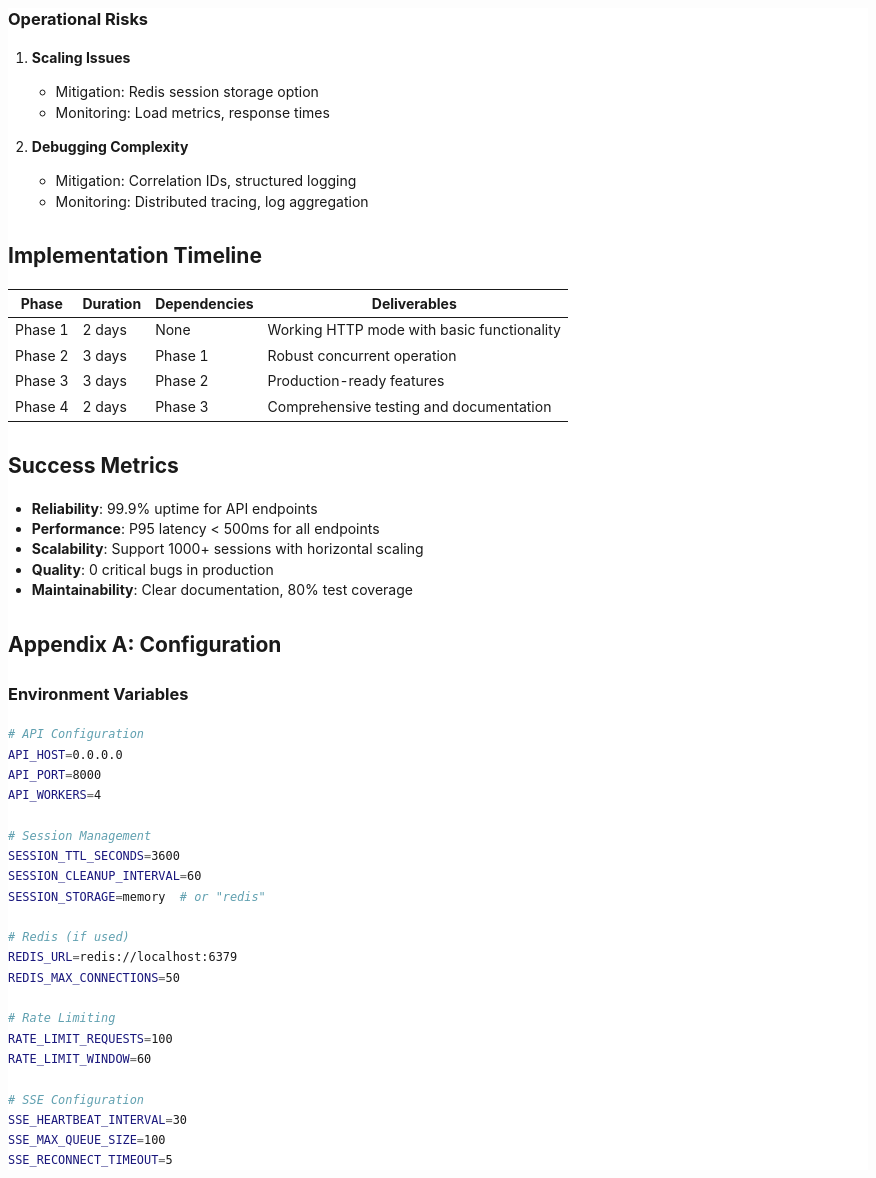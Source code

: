 ### Operational Risks

1. **Scaling Issues**
   - Mitigation: Redis session storage option
   - Monitoring: Load metrics, response times

2. **Debugging Complexity**
   - Mitigation: Correlation IDs, structured logging
   - Monitoring: Distributed tracing, log aggregation

## Implementation Timeline

| Phase | Duration | Dependencies | Deliverables |
|-------|----------|-------------|--------------|
| Phase 1 | 2 days | None | Working HTTP mode with basic functionality |
| Phase 2 | 3 days | Phase 1 | Robust concurrent operation |
| Phase 3 | 3 days | Phase 2 | Production-ready features |
| Phase 4 | 2 days | Phase 3 | Comprehensive testing and documentation |

## Success Metrics

- **Reliability**: 99.9% uptime for API endpoints
- **Performance**: P95 latency < 500ms for all endpoints
- **Scalability**: Support 1000+ sessions with horizontal scaling
- **Quality**: 0 critical bugs in production
- **Maintainability**: Clear documentation, 80% test coverage

## Appendix A: Configuration

### Environment Variables

```bash
# API Configuration
API_HOST=0.0.0.0
API_PORT=8000
API_WORKERS=4

# Session Management
SESSION_TTL_SECONDS=3600
SESSION_CLEANUP_INTERVAL=60
SESSION_STORAGE=memory  # or "redis"

# Redis (if used)
REDIS_URL=redis://localhost:6379
REDIS_MAX_CONNECTIONS=50

# Rate Limiting
RATE_LIMIT_REQUESTS=100
RATE_LIMIT_WINDOW=60

# SSE Configuration
SSE_HEARTBEAT_INTERVAL=30
SSE_MAX_QUEUE_SIZE=100
SSE_RECONNECT_TIMEOUT=5
```
